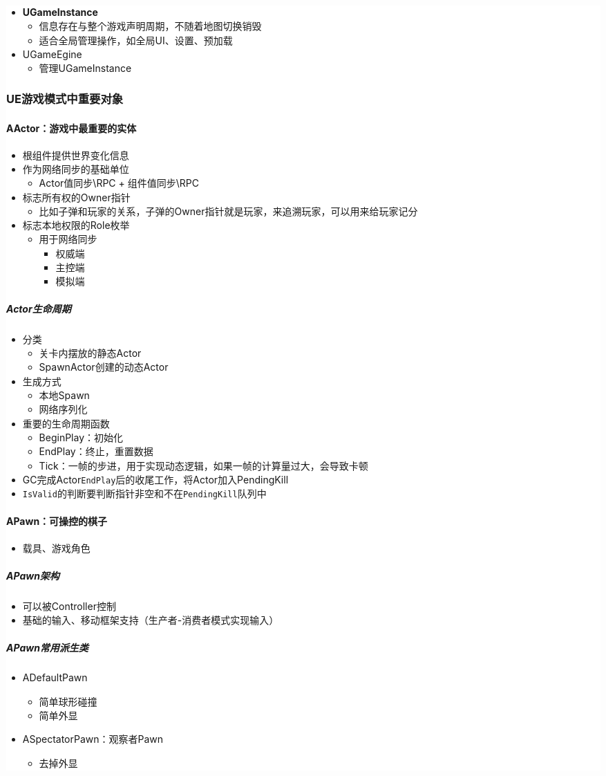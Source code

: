 - **UGameInstance**
  - 信息存在与整个游戏声明周期，不随着地图切换销毁
  - 适合全局管理操作，如全局UI、设置、预加载
- UGameEgine
  - 管理UGameInstance

### UE游戏模式中重要对象

#### AActor：游戏中最重要的实体

- 根组件提供世界变化信息
- 作为网络同步的基础单位
  - Actor值同步\RPC + 组件值同步\RPC
- 标志所有权的Owner指针
  - 比如子弹和玩家的关系，子弹的Owner指针就是玩家，来追溯玩家，可以用来给玩家记分
- 标志本地权限的Role枚举
  - 用于网络同步
    - 权威端
    - 主控端
    - 模拟端

##### Actor生命周期

- 分类
  - 关卡内摆放的静态Actor
  - SpawnActor创建的动态Actor
- 生成方式
  - 本地Spawn
  - 网络序列化
- 重要的生命周期函数
  - BeginPlay：初始化
  - EndPlay：终止，重置数据
  - Tick：一帧的步进，用于实现动态逻辑，如果一帧的计算量过大，会导致卡顿
- GC完成Actor`EndPlay`后的收尾工作，将Actor加入PendingKill
- `IsValid`的判断要判断指针非空和不在`PendingKill`队列中

#### APawn：可操控的棋子

- 载具、游戏角色

##### APawn架构

- 可以被Controller控制
- 基础的输入、移动框架支持（生产者-消费者模式实现输入）

##### APawn常用派生类

- ADefaultPawn

  - 简单球形碰撞
  - 简单外显

- ASpectatorPawn：观察者Pawn

  - 去掉外显

